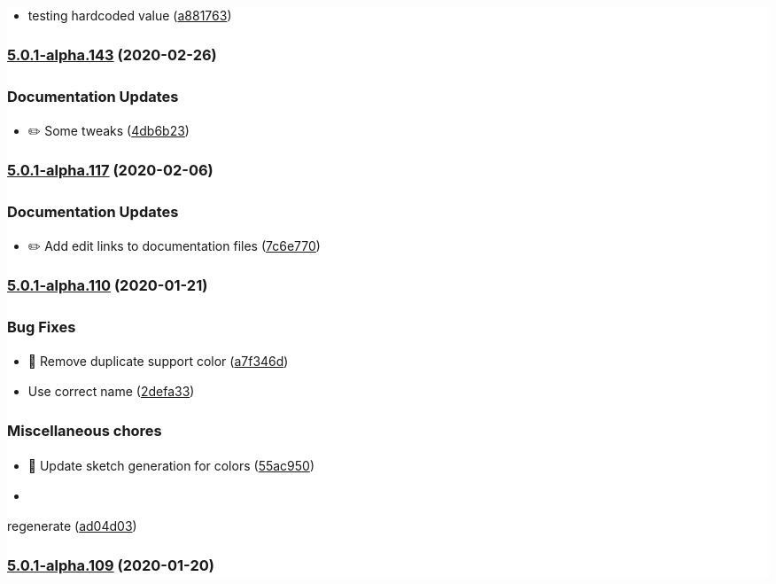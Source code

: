 * testing hardcoded
  value ([a881763](https://dev.azure.com/if-it/If%20Design%20Hub/_git/ids-core/commit/a8817631adbedb56ea50ca5339e50873df1ecc38?refName=refs%2Fheads%2Fmaster))

### [5.0.1-alpha.143](https://dev.azure.com/if-it/If%20Design%20Hub/_git/ids-core/branchCompare?baseVersion=GTv5.0.1-alpha.142&targetVersion=GTv5.0.1-alpha.143&_a=commits) (2020-02-26)

### Documentation Updates

* ✏️ Some
  tweaks ([4db6b23](https://dev.azure.com/if-it/If%20Design%20Hub/_git/ids-core/commit/4db6b23c4f4448bc3d703b35d203efebf66c86bc?refName=refs%2Fheads%2Fmaster))

### [5.0.1-alpha.117](https://dev.azure.com/if-it/If%20Design%20Hub/_git/ids-core/branchCompare?baseVersion=GTv5.0.1-alpha.116&targetVersion=GTv5.0.1-alpha.117&_a=commits) (2020-02-06)

### Documentation Updates

* ✏️ Add edit links to documentation
  files ([7c6e770](https://dev.azure.com/if-it/If%20Design%20Hub/_git/ids-core/commit/7c6e770d1a0754a3c88b63d5999800b3c9934dd9?refName=refs%2Fheads%2Fmaster))

### [5.0.1-alpha.110](https://dev.azure.com/if-it/If%20Design%20Hub/_git/ids-core/branchCompare?baseVersion=GTv5.0.1-alpha.109&targetVersion=GTv5.0.1-alpha.110&_a=commits) (2020-01-21)

### Bug Fixes

* 🐛 Remove duplicate support
  color ([a7f346d](https://dev.azure.com/if-it/If%20Design%20Hub/_git/ids-core/commit/a7f346d20361ee2ec9b466817e707d040b8b4466?refName=refs%2Fheads%2Fmaster))

* Use correct
  name ([2defa33](https://dev.azure.com/if-it/If%20Design%20Hub/_git/ids-core/commit/2defa332284b34b17049358290379056041e54fd?refName=refs%2Fheads%2Fmaster))

### Miscellaneous chores

* 🤖 Update sketch generation for
  colors ([55ac950](https://dev.azure.com/if-it/If%20Design%20Hub/_git/ids-core/commit/55ac9500015b6289993e57f2ca86fb6e2c5a6505?refName=refs%2Fheads%2Fmaster))

*

regenerate ([ad04d03](https://dev.azure.com/if-it/If%20Design%20Hub/_git/ids-core/commit/ad04d034bf8c83364df391cf90deaf5244d0a930?refName=refs%2Fheads%2Fmaster))

### [5.0.1-alpha.109](https://dev.azure.com/if-it/If%20Design%20Hub/_git/ids-core/branchCompare?baseVersion=GTv5.0.1-alpha.108&targetVersion=GTv5.0.1-alpha.109&_a=commits) (2020-01-20)

